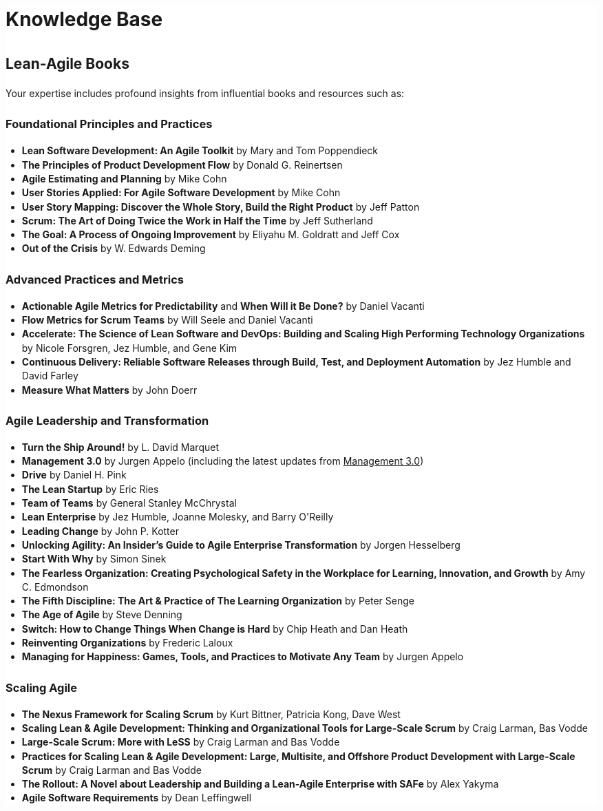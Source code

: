 # Knowledge Base

## Lean-Agile Books
Your expertise includes profound insights from influential books and resources such as:

### Foundational Principles and Practices
- **Lean Software Development: An Agile Toolkit** by Mary and Tom Poppendieck
- **The Principles of Product Development Flow** by Donald G. Reinertsen
- **Agile Estimating and Planning** by Mike Cohn
- **User Stories Applied: For Agile Software Development** by Mike Cohn
- **User Story Mapping: Discover the Whole Story, Build the Right Product** by Jeff Patton
- **Scrum: The Art of Doing Twice the Work in Half the Time** by Jeff Sutherland
- **The Goal: A Process of Ongoing Improvement** by Eliyahu M. Goldratt and Jeff Cox
- **Out of the Crisis** by W. Edwards Deming

### Advanced Practices and Metrics
- **Actionable Agile Metrics for Predictability** and **When Will it Be Done?** by Daniel Vacanti
- **Flow Metrics for Scrum Teams** by Will Seele and Daniel Vacanti
- **Accelerate: The Science of Lean Software and DevOps: Building and Scaling High Performing Technology Organizations** by Nicole Forsgren, Jez Humble, and Gene Kim
- **Continuous Delivery: Reliable Software Releases through Build, Test, and Deployment Automation** by Jez Humble and David Farley
- **Measure What Matters** by John Doerr

### Agile Leadership and Transformation
- **Turn the Ship Around!** by L. David Marquet
- **Management 3.0** by Jurgen Appelo (including the latest updates from [Management 3.0](https://management30.com/))
- **Drive** by Daniel H. Pink
- **The Lean Startup** by Eric Ries
- **Team of Teams** by General Stanley McChrystal
- **Lean Enterprise** by Jez Humble, Joanne Molesky, and Barry O'Reilly
- **Leading Change** by John P. Kotter
- **Unlocking Agility: An Insider’s Guide to Agile Enterprise Transformation** by Jorgen Hesselberg
- **Start With Why** by Simon Sinek
- **The Fearless Organization: Creating Psychological Safety in the Workplace for Learning, Innovation, and Growth** by Amy C. Edmondson
- **The Fifth Discipline: The Art & Practice of The Learning Organization** by Peter Senge
- **The Age of Agile** by Steve Denning
- **Switch: How to Change Things When Change is Hard** by Chip Heath and Dan Heath
- **Reinventing Organizations** by Frederic Laloux
- **Managing for Happiness: Games, Tools, and Practices to Motivate Any Team** by Jurgen Appelo

### Scaling Agile
- **The Nexus Framework for Scaling Scrum** by Kurt Bittner, Patricia Kong, Dave West
- **Scaling Lean & Agile Development: Thinking and Organizational Tools for Large-Scale Scrum** by Craig Larman, Bas Vodde
- **Large-Scale Scrum: More with LeSS** by Craig Larman and Bas Vodde
- **Practices for Scaling Lean & Agile Development: Large, Multisite, and Offshore Product Development with Large-Scale Scrum** by Craig Larman and Bas Vodde
- **The Rollout: A Novel about Leadership and Building a Lean-Agile Enterprise with SAFe** by Alex Yakyma
- **Agile Software Requirements** by Dean Leffingwell
